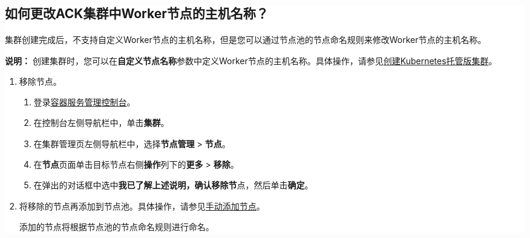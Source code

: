 ## 如何更改ACK集群中Worker节点的主机名称？

集群创建完成后，不支持自定义Worker节点的主机名称，但是您可以通过节点池的节点命名规则来修改Worker节点的主机名称。

**说明：** 创建集群时，您可以在**自定义节点名称**参数中定义Worker节点的主机名称。具体操作，请参见[创建Kubernetes托管版集群](/cn.zh-CN/Kubernetes集群用户指南/集群/创建集群/创建Kubernetes托管版集群.md)。

1.  移除节点。

    1.  登录[容器服务管理控制台](https://cs.console.aliyun.com)。

    2.  在控制台左侧导航栏中，单击**集群**。

    3.  在集群管理页左侧导航栏中，选择**节点管理** \> **节点**。

    4.  在**节点**页面单击目标节点右侧**操作**列下的**更多** \> **移除**。

    5.  在弹出的对话框中选中**我已了解上述说明，确认移除节**点，然后单击**确定**。

2.  将移除的节点再添加到节点池。具体操作，请参见[手动添加节点](/cn.zh-CN/Kubernetes集群用户指南/节点与节点池/节点/添加已有节点.md)。

    添加的节点将根据节点池的节点命名规则进行命名。


